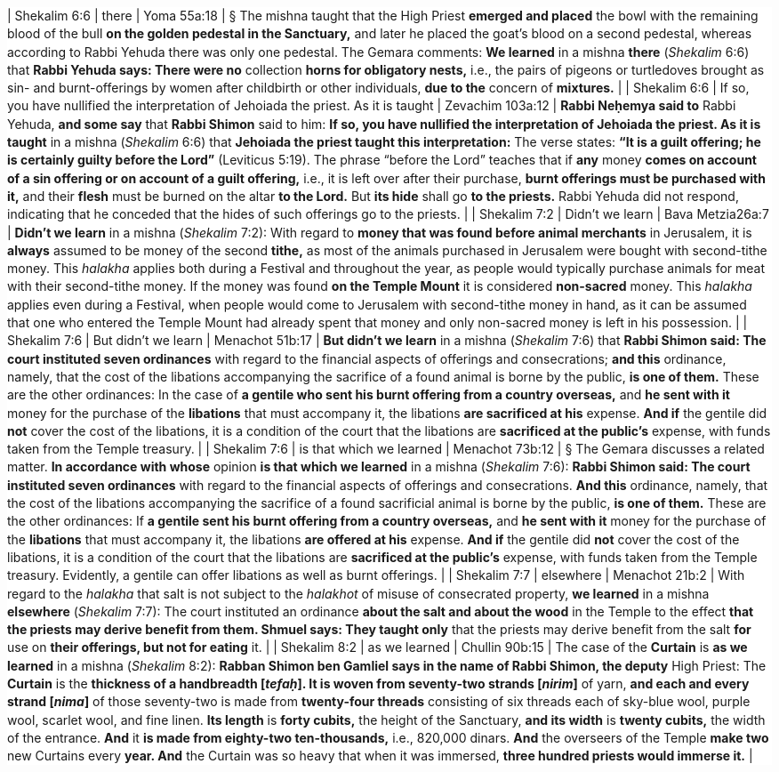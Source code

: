 | Shekalim 6:6 | there | Yoma 55a:18 | § The mishna taught that the High Priest <b>emerged and placed</b> the bowl with the remaining blood of the bull <b>on the golden pedestal in the Sanctuary,</b> and later he placed the goat’s blood on a second pedestal, whereas according to Rabbi Yehuda there was only one pedestal. The Gemara comments: <b>We learned</b> in a mishna <b>there</b> (<i>Shekalim</i> 6:6) that <b>Rabbi Yehuda says: There were no</b> collection <b>horns for obligatory nests,</b> i.e., the pairs of pigeons or turtledoves brought as sin- and burnt-offerings by women after childbirth or other individuals, <b>due to the</b> concern of <b>mixtures.</b> |
| Shekalim 6:6 | If so, you have nullified the interpretation of Jehoiada the priest. As it is taught | Zevachim 103a:12 | <b>Rabbi Neḥemya said to</b> Rabbi Yehuda, <b>and some say</b> that <b>Rabbi Shimon</b> said to him: <b>If so, you have nullified the interpretation of Jehoiada the priest. As it is taught</b> in a mishna (<i>Shekalim</i> 6:6) that <b>Jehoiada the priest taught this interpretation:</b> The verse states: <b>“It is a guilt offering; he is certainly guilty before the Lord”</b> (Leviticus 5:19). The phrase “before the Lord” teaches that if <b>any</b> money <b>comes on account of a sin offering or on account of a guilt offering,</b> i.e., it is left over after their purchase, <b>burnt offerings must be purchased with it,</b> and their <b>flesh</b> must be burned on the altar <b>to the Lord.</b> But <b>its hide</b> shall go <b>to the priests.</b> Rabbi Yehuda did not respond, indicating that he conceded that the hides of such offerings go to the priests. |
| Shekalim 7:2 | Didn’t we learn | Bava Metzia26a:7 | <b>Didn’t we learn</b> in a mishna (<i>Shekalim</i> 7:2): With regard to <b>money that was found before animal merchants</b> in Jerusalem, it is <b>always</b> assumed to be money of the second <b>tithe,</b> as most of the animals purchased in Jerusalem were bought with second-tithe money. This <i>halakha</i> applies both during a Festival and throughout the year, as people would typically purchase animals for meat with their second-tithe money. If the money was found <b>on the Temple Mount</b> it is considered <b>non-sacred</b> money. This <i>halakha</i> applies even during a Festival, when people would come to Jerusalem with second-tithe money in hand, as it can be assumed that one who entered the Temple Mount had already spent that money and only non-sacred money is left in his possession. |
| Shekalim 7:6 | But didn’t we learn | Menachot 51b:17 | <b>But didn’t we learn</b> in a mishna (<i>Shekalim</i> 7:6) that <b>Rabbi Shimon said: The court instituted seven ordinances</b> with regard to the financial aspects of offerings and consecrations; <b>and this</b> ordinance, namely, that the cost of the libations accompanying the sacrifice of a found animal is borne by the public, <b>is one of them.</b> These are the other ordinances: In the case of <b>a gentile who sent his burnt offering from a country overseas,</b> and <b>he sent with it</b> money for the purchase of the <b>libations</b> that must accompany it, the libations <b>are sacrificed at his</b> expense. <b>And if</b> the gentile did <b>not</b> cover the cost of the libations, it is a condition of the court that the libations are <b>sacrificed at the public’s</b> expense, with funds taken from the Temple treasury. |
| Shekalim 7:6 | is that which we learned | Menachot 73b:12 | § The Gemara discusses a related matter. <b>In accordance with whose</b> opinion <b>is that which we learned</b> in a mishna (<i>Shekalim</i> 7:6): <b>Rabbi Shimon said: The court instituted seven ordinances</b> with regard to the financial aspects of offerings and consecrations. <b>And this</b> ordinance, namely, that the cost of the libations accompanying the sacrifice of a found sacrificial animal is borne by the public, <b>is one of them.</b> These are the other ordinances: If <b>a gentile sent his burnt offering from a country overseas,</b> and <b>he sent with it</b> money for the purchase of the <b>libations</b> that must accompany it, the libations <b>are offered at his</b> expense. <b>And if</b> the gentile did <b>not</b> cover the cost of the libations, it is a condition of the court that the libations are <b>sacrificed at the public’s</b> expense, with funds taken from the Temple treasury. Evidently, a gentile can offer libations as well as burnt offerings. |
| Shekalim 7:7 | elsewhere | Menachot 21b:2 | With regard to the <i>halakha</i> that salt is not subject to the <i>halakhot</i> of misuse of consecrated property, <b>we learned</b> in a mishna <b>elsewhere</b> (<i>Shekalim</i> 7:7): The court instituted an ordinance <b>about the salt and about the wood</b> in the Temple to the effect <b>that the priests may derive benefit from them. Shmuel says: They taught only</b> that the priests may derive benefit from the salt <b>for</b> use on <b>their offerings, but not for eating</b> it. |
| Shekalim 8:2 | as we learned | Chullin 90b:15 | The case of the <b>Curtain</b> is <b>as we learned</b> in a mishna (<i>Shekalim</i> 8:2): <b>Rabban Shimon ben Gamliel says in the name of Rabbi Shimon, the deputy</b> High Priest: The <b>Curtain</b> is the <b>thickness of a handbreadth [<i>tefaḥ</i>]. It is woven from seventy-two strands [<i>nirim</i>]</b> of yarn, <b>and each and every strand [<i>nima</i>]</b> of those seventy-two is made from <b>twenty-four threads</b> consisting of six threads each of sky-blue wool, purple wool, scarlet wool, and fine linen. <b>Its length</b> is <b>forty cubits,</b> the height of the Sanctuary, <b>and its width</b> is <b>twenty cubits,</b> the width of the entrance. <b>And</b> it <b>is made from eighty-two ten-thousands,</b> i.e., 820,000 dinars. <b>And</b> the overseers of the Temple <b>make two</b> new Curtains every <b>year. And</b> the Curtain was so heavy that when it was immersed, <b>three hundred priests would immerse it.</b> |
